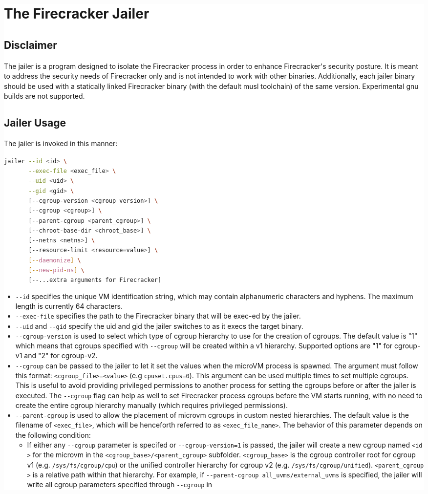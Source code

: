 # The Firecracker Jailer

## Disclaimer

The jailer is a program designed to isolate the Firecracker process in order to
enhance Firecracker's security posture. It is meant to address the security
needs of Firecracker only and is not intended to work with other binaries.
Additionally, each jailer binary should be used with a statically linked
Firecracker binary (with the default musl toolchain) of the same version.
Experimental gnu builds are not supported.

## Jailer Usage

The jailer is invoked in this manner:

```bash
jailer --id <id> \
       --exec-file <exec_file> \
       --uid <uid> \
       --gid <gid> \
       [--cgroup-version <cgroup_version>] \
       [--cgroup <cgroup>] \
       [--parent-cgroup <parent_cgroup>] \
       [--chroot-base-dir <chroot_base>] \
       [--netns <netns>] \
       [--resource-limit <resource=value>] \
       [--daemonize] \
       [--new-pid-ns] \
       [--...extra arguments for Firecracker]
```

- `--id` specifies the unique VM identification string, which may contain
  alphanumeric characters and hyphens. The maximum length is currently 64
  characters.
- `--exec-file` specifies the path to the Firecracker binary that will be
  exec-ed by the jailer.
- `--uid` and `--gid` specify the uid and gid the jailer switches to as it execs
  the target binary.
- `--cgroup-version` is used to select which type of cgroup hierarchy to use for
  the creation of cgroups. The default value is "1" which means that cgroups
  specified with `--cgroup` will be created within a v1 hierarchy. Supported
  options are "1" for cgroup-v1 and "2" for cgroup-v2.
- `--cgroup` can be passed to the jailer to let it set the values when the
  microVM process is spawned. The argument must follow this format:
  `<cgroup_file>=<value>` (e.g `cpuset.cpus=0`). This argument can be used
  multiple times to set multiple cgroups. This is useful to avoid providing
  privileged permissions to another process for setting the cgroups before or
  after the jailer is executed. The `--cgroup` flag can help as well to set
  Firecracker process cgroups before the VM starts running, with no need to
  create the entire cgroup hierarchy manually (which requires privileged
  permissions).
- `--parent-cgroup` is used to allow the placement of microvm cgroups in custom
  nested hierarchies. The default value is the filename of `<exec_file>`, which
  will be henceforth referred to as `<exec_file_name>`. The behavior of this
  parameter depends on the following condition:
  - If either any `--cgroup` parameter is specifed or `--cgroup-version=1` is
    passed, the jailer will create a new cgroup named `<id>` for the microvm in
    the `<cgroup_base>/<parent_cgroup>` subfolder. `<cgroup_base>` is the cgroup
    controller root for cgroup v1 (e.g. `/sys/fs/cgroup/cpu`) or the unified
    controller hierarchy for cgroup v2 (e.g. `/sys/fs/cgroup/unified`).
    `<parent_cgroup>` is a relative path within that hierarchy. For example, if
    `--parent-cgroup all_uvms/external_uvms` is specified, the jailer will write
    all cgroup parameters specified through `--cgroup` in

[1]: https://docs.kernel.org/admin-guide/cgroup-v2.html#no-internal-process-constraint